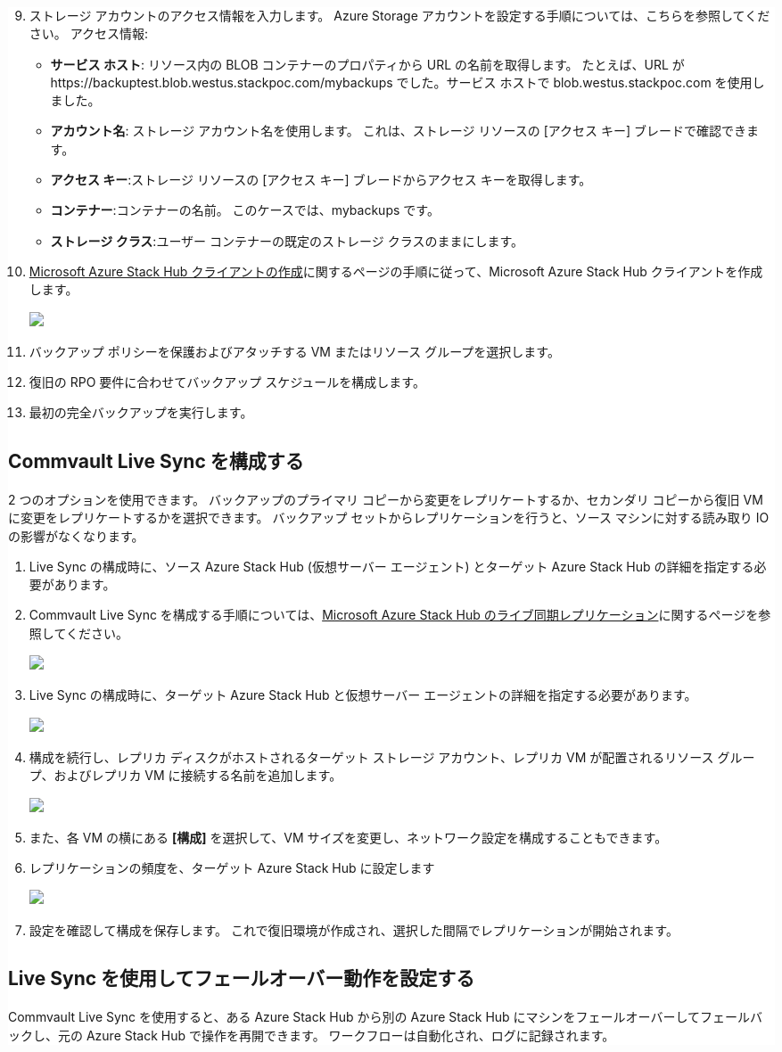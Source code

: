 9. ストレージ アカウントのアクセス情報を入力します。 Azure Storage アカウントを設定する手順については、こちらを参照してください。 アクセス情報:

    -  **サービス ホスト**: リソース内の BLOB コンテナーのプロパティから URL の名前を取得します。 たとえば、URL が https:\//backuptest.blob.westus.stackpoc.com/mybackups でした。サービス ホストで blob.westus.stackpoc.com を使用しました。
    
    -   **アカウント名**: ストレージ アカウント名を使用します。 これは、ストレージ リソースの [アクセス キー] ブレードで確認できます。
    
    -   **アクセス キー**:ストレージ リソースの [アクセス キー] ブレードからアクセス キーを取得します。
    
    -   **コンテナー**:コンテナーの名前。 このケースでは、mybackups です。
    
    -   **ストレージ クラス**:ユーザー コンテナーの既定のストレージ クラスのままにします。

10. [Microsoft Azure Stack Hub クライアントの作成](https://documentation.commvault.com/commvault/v11_sp13/article?p=86495.htm)に関するページの手順に従って、Microsoft Azure Stack Hub クライアントを作成します。

    ![](./media/azure-stack-network-howto-backup-commvault/commcell-ceate-client.png)

11. バックアップ ポリシーを保護およびアタッチする VM またはリソース グループを選択します。

12. 復旧の RPO 要件に合わせてバックアップ スケジュールを構成します。

13. 最初の完全バックアップを実行します。

## <a name="configure-commvault-live-sync"></a>Commvault Live Sync を構成する 

2 つのオプションを使用できます。 バックアップのプライマリ コピーから変更をレプリケートするか、セカンダリ コピーから復旧 VM に変更をレプリケートするかを選択できます。 バックアップ セットからレプリケーションを行うと、ソース マシンに対する読み取り IO の影響がなくなります。

1. Live Sync の構成時に、ソース Azure Stack Hub (仮想サーバー エージェント) とターゲット Azure Stack Hub の詳細を指定する必要があります。

2. Commvault Live Sync を構成する手順については、[Microsoft Azure Stack Hub のライブ同期レプリケーション](https://documentation.commvault.com/commvault/v11_sp13/article?p=94386.htm)に関するページを参照してください。

    ![](./media/azure-stack-network-howto-backup-commvault/live-sync-1.png)
 
3. Live Sync の構成時に、ターゲット Azure Stack Hub と仮想サーバー エージェントの詳細を指定する必要があります。

    ![](./media/azure-stack-network-howto-backup-commvault/live-sync-2.png)

4. 構成を続行し、レプリカ ディスクがホストされるターゲット ストレージ アカウント、レプリカ VM が配置されるリソース グループ、およびレプリカ VM に接続する名前を追加します。

    ![](./media/azure-stack-network-howto-backup-commvault/live-sync-3.png)

5. また、各 VM の横にある **[構成]** を選択して、VM サイズを変更し、ネットワーク設定を構成することもできます。

6. レプリケーションの頻度を、ターゲット Azure Stack Hub に設定します

    ![](./media/azure-stack-network-howto-backup-commvault/live-sync-5.png)

7. 設定を確認して構成を保存します。 これで復旧環境が作成され、選択した間隔でレプリケーションが開始されます。


## <a name="set-up-failover-behavior-using-live-sync"></a>Live Sync を使用してフェールオーバー動作を設定する

Commvault Live Sync を使用すると、ある Azure Stack Hub から別の Azure Stack Hub にマシンをフェールオーバーしてフェールバックし、元の Azure Stack Hub で操作を再開できます。 ワークフローは自動化され、ログに記録されます。
